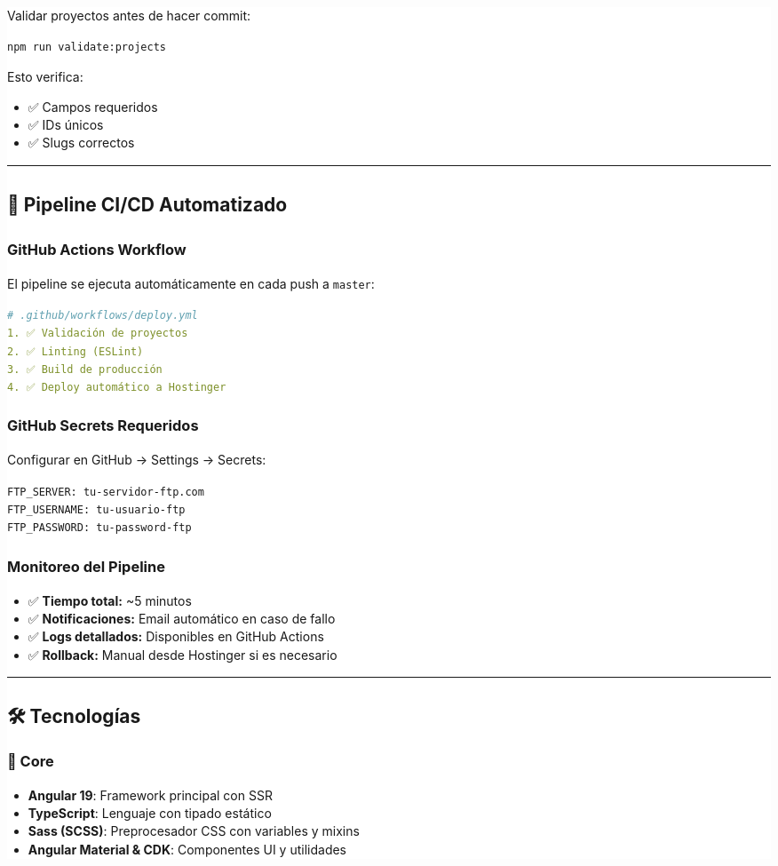 Validar proyectos antes de hacer commit:

```bash
npm run validate:projects
```

Esto verifica:

- ✅ Campos requeridos
- ✅ IDs únicos
- ✅ Slugs correctos

---

## 🔄 **Pipeline CI/CD Automatizado**

### **GitHub Actions Workflow**

El pipeline se ejecuta automáticamente en cada push a `master`:

```yaml
# .github/workflows/deploy.yml
1. ✅ Validación de proyectos
2. ✅ Linting (ESLint)
3. ✅ Build de producción
4. ✅ Deploy automático a Hostinger
```

### **GitHub Secrets Requeridos**

Configurar en GitHub → Settings → Secrets:

```
FTP_SERVER: tu-servidor-ftp.com
FTP_USERNAME: tu-usuario-ftp
FTP_PASSWORD: tu-password-ftp
```

### **Monitoreo del Pipeline**

- ✅ **Tiempo total:** ~5 minutos
- ✅ **Notificaciones:** Email automático en caso de fallo
- ✅ **Logs detallados:** Disponibles en GitHub Actions
- ✅ **Rollback:** Manual desde Hostinger si es necesario

---

## 🛠️ **Tecnologías**

### **🎯 Core**

- **Angular 19**: Framework principal con SSR
- **TypeScript**: Lenguaje con tipado estático
- **Sass (SCSS)**: Preprocesador CSS con variables y mixins
- **Angular Material & CDK**: Componentes UI y utilidades
